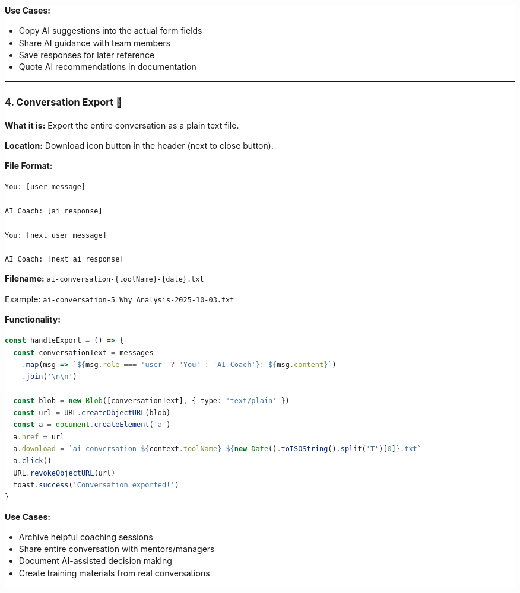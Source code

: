 **Use Cases:**
- Copy AI suggestions into the actual form fields
- Share AI guidance with team members
- Save responses for later reference
- Quote AI recommendations in documentation

---

### 4. **Conversation Export** 💾

**What it is:**
Export the entire conversation as a plain text file.

**Location:**
Download icon button in the header (next to close button).

**File Format:**
```
You: [user message]

AI Coach: [ai response]

You: [next user message]

AI Coach: [next ai response]
```

**Filename:**
`ai-conversation-{toolName}-{date}.txt`

Example: `ai-conversation-5 Why Analysis-2025-10-03.txt`

**Functionality:**
```typescript
const handleExport = () => {
  const conversationText = messages
    .map(msg => `${msg.role === 'user' ? 'You' : 'AI Coach'}: ${msg.content}`)
    .join('\n\n')
  
  const blob = new Blob([conversationText], { type: 'text/plain' })
  const url = URL.createObjectURL(blob)
  const a = document.createElement('a')
  a.href = url
  a.download = `ai-conversation-${context.toolName}-${new Date().toISOString().split('T')[0]}.txt`
  a.click()
  URL.revokeObjectURL(url)
  toast.success('Conversation exported!')
}
```

**Use Cases:**
- Archive helpful coaching sessions
- Share entire conversation with mentors/managers
- Document AI-assisted decision making
- Create training materials from real conversations

---